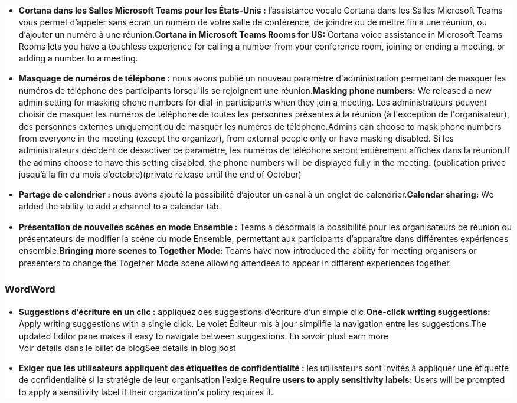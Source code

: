 - <span data-ttu-id="4c9df-289">**Cortana dans les Salles Microsoft Teams pour les États-Unis :** l’assistance vocale Cortana dans les Salles Microsoft Teams vous permet d’appeler sans écran un numéro de votre salle de conférence, de joindre ou de mettre fin à une réunion, ou d’ajouter un numéro à une réunion.</span><span class="sxs-lookup"><span data-stu-id="4c9df-289">**Cortana in Microsoft Teams Rooms for US:** Cortana voice assistance in Microsoft Teams Rooms lets you have a touchless experience for calling a number from your conference room, joining or ending a meeting, or adding a number to a meeting.</span></span>

- <span data-ttu-id="4c9df-290">**Masquage de numéros de téléphone :** nous avons publié un nouveau paramètre d'administration permettant de masquer les numéros de téléphone des participants lorsqu'ils se rejoignent une réunion.</span><span class="sxs-lookup"><span data-stu-id="4c9df-290">**Masking phone numbers:** We released a new admin setting for masking phone numbers for dial-in participants when they join a meeting.</span></span> <span data-ttu-id="4c9df-291">Les administrateurs peuvent choisir de masquer les numéros de téléphone de toutes les personnes présentes à la réunion (à l'exception de l'organisateur), des personnes externes uniquement ou de masquer les numéros de téléphone.</span><span class="sxs-lookup"><span data-stu-id="4c9df-291">Admins can choose to mask phone numbers from everyone in the meeting (except the organizer), from external people only or have masking disabled.</span></span> <span data-ttu-id="4c9df-292">Si les administrateurs décident de désactiver ce paramètre, les numéros de téléphone seront entièrement affichés dans la réunion.</span><span class="sxs-lookup"><span data-stu-id="4c9df-292">If the admins choose to have this setting disabled, the phone numbers will be displayed fully in the meeting.</span></span>  <span data-ttu-id="4c9df-293">(publication privée jusqu’à la fin du mois d’octobre)</span><span class="sxs-lookup"><span data-stu-id="4c9df-293">(private release until the end of October)</span></span>

- <span data-ttu-id="4c9df-294">**Partage de calendrier :** nous avons ajouté la possibilité d’ajouter un canal à un onglet de calendrier.</span><span class="sxs-lookup"><span data-stu-id="4c9df-294">**Calendar sharing:** We added the ability to add a channel to a calendar tab.</span></span>

- <span data-ttu-id="4c9df-295">**Présentation de nouvelles scènes en mode Ensemble :** Teams a désormais la possibilité pour les organisateurs de réunion ou présentateurs de modifier la scène du mode Ensemble, permettant aux participants d’apparaître dans différentes expériences ensemble.</span><span class="sxs-lookup"><span data-stu-id="4c9df-295">**Bringing more scenes to Together Mode:** Teams have now introduced the ability for meeting organisers or presenters to change the Together Mode scene allowing attendees to appear in different experiences together.</span></span>

### <a name="word"></a><span data-ttu-id="4c9df-296">Word</span><span class="sxs-lookup"><span data-stu-id="4c9df-296">Word</span></span>

- <span data-ttu-id="4c9df-297">**Suggestions d’écriture en un clic :** appliquez des suggestions d’écriture d’un simple clic.</span><span class="sxs-lookup"><span data-stu-id="4c9df-297">**One-click writing suggestions:** Apply writing suggestions with a single click.</span></span> <span data-ttu-id="4c9df-298">Le volet Éditeur mis à jour simplifie la navigation entre les suggestions.</span><span class="sxs-lookup"><span data-stu-id="4c9df-298">The updated Editor pane makes it easy to navigate between suggestions.</span></span> [<span data-ttu-id="4c9df-299">En savoir plus</span><span class="sxs-lookup"><span data-stu-id="4c9df-299">Learn more</span></span>](https://support.office.com/article/1e72a440-89a6-457c-bd76-cd5cea901dc0)<br /><span data-ttu-id="4c9df-300">Voir détails dans le [billet de blog](https://insider.office.com/fr-FR/blog/microsoft-editor-gets-an-upgrade)</span><span class="sxs-lookup"><span data-stu-id="4c9df-300">See details in [blog post](https://insider.office.com/fr-FR/blog/microsoft-editor-gets-an-upgrade)</span></span>

- <span data-ttu-id="4c9df-301">**Exiger que les utilisateurs appliquent des étiquettes de confidentialité :** les utilisateurs sont invités à appliquer une étiquette de confidentialité si la stratégie de leur organisation l’exige.</span><span class="sxs-lookup"><span data-stu-id="4c9df-301">**Require users to apply sensitivity labels:** Users will be prompted to apply a sensitivity label if their organization's policy requires it.</span></span>
